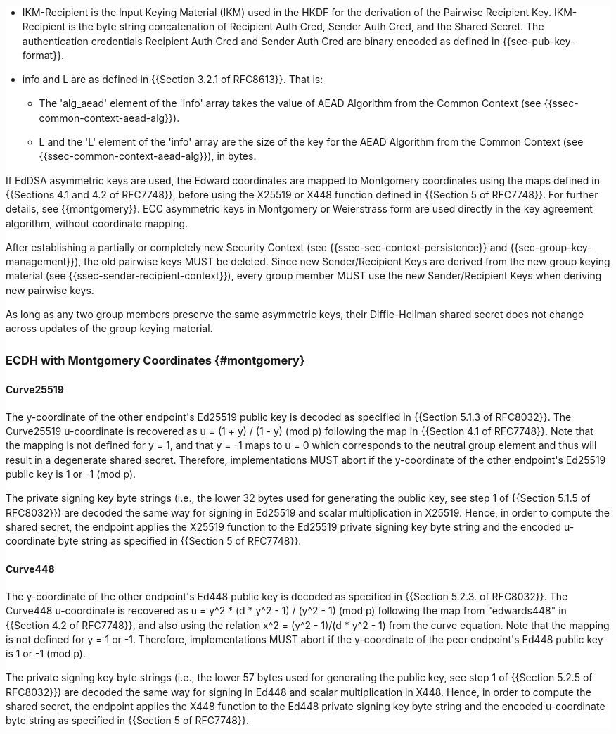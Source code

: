 * IKM-Recipient is the Input Keying Material (IKM) used in the HKDF for the derivation of the Pairwise Recipient Key. IKM-Recipient is the byte string concatenation of Recipient Auth Cred, Sender Auth Cred, and the Shared Secret. The authentication credentials Recipient Auth Cred and Sender Auth Cred are binary encoded as defined in {{sec-pub-key-format}}.

* info and L are as defined in {{Section 3.2.1 of RFC8613}}. That is:

   - The 'alg_aead' element of the 'info' array takes the value of AEAD Algorithm from the Common Context (see {{ssec-common-context-aead-alg}}).

   - L  and the 'L' element of the 'info' array are the size of the key for the AEAD Algorithm from the Common Context (see {{ssec-common-context-aead-alg}}), in bytes.

If EdDSA asymmetric keys are used, the Edward coordinates are mapped to Montgomery coordinates using the maps defined in {{Sections 4.1 and 4.2 of RFC7748}}, before using the X25519 or X448 function defined in {{Section 5 of RFC7748}}. For further details, see {{montgomery}}. ECC asymmetric keys in Montgomery or Weierstrass form are used directly in the key agreement algorithm, without coordinate mapping.

After establishing a partially or completely new Security Context (see {{ssec-sec-context-persistence}} and {{sec-group-key-management}}), the old pairwise keys MUST be deleted. Since new Sender/Recipient Keys are derived from the new group keying material (see {{ssec-sender-recipient-context}}), every group member MUST use the new Sender/Recipient Keys when deriving new pairwise keys.

As long as any two group members preserve the same asymmetric keys, their Diffie-Hellman shared secret does not change across updates of the group keying material.

### ECDH with Montgomery Coordinates {#montgomery}

#### Curve25519

The y-coordinate of the other endpoint's Ed25519 public key is decoded as specified in {{Section 5.1.3 of RFC8032}}. The Curve25519 u-coordinate is recovered as u = (1 + y) / (1 - y) (mod p) following the map in {{Section 4.1 of RFC7748}}. Note that the mapping is not defined for y = 1, and that y = -1 maps to u = 0 which corresponds to the neutral group element and thus will result in a degenerate shared secret. Therefore, implementations MUST abort if the y-coordinate of the other endpoint's Ed25519 public key is 1 or -1 (mod p).

The private signing key byte strings (i.e., the lower 32 bytes used for generating the public key, see step 1 of {{Section 5.1.5 of RFC8032}}) are decoded the same way for signing in Ed25519 and scalar multiplication in X25519. Hence, in order to compute the shared secret, the endpoint applies the X25519 function to the Ed25519 private signing key byte string and the encoded u-coordinate byte string as specified in {{Section 5 of RFC7748}}.

#### Curve448

The y-coordinate of the other endpoint's Ed448 public key is decoded as specified in {{Section 5.2.3. of RFC8032}}. The Curve448 u-coordinate is recovered as u = y^2 * (d * y^2 - 1) / (y^2 - 1) (mod p) following the map from "edwards448" in {{Section 4.2 of RFC7748}}, and also using the relation x^2 = (y^2 - 1)/(d * y^2 - 1) from the curve equation. Note that the mapping is not defined for y = 1 or -1. Therefore, implementations MUST abort if the y-coordinate of the peer endpoint's Ed448 public key is 1 or -1 (mod p).

The private signing key byte strings (i.e., the lower 57 bytes used for generating the public key, see step 1 of {{Section 5.2.5 of RFC8032}}) are decoded the same way for signing in Ed448 and scalar multiplication in X448. Hence, in order to compute the shared secret, the endpoint applies the X448 function to the Ed448 private signing key byte string and the encoded u-coordinate byte string as specified in {{Section 5 of RFC7748}}.
